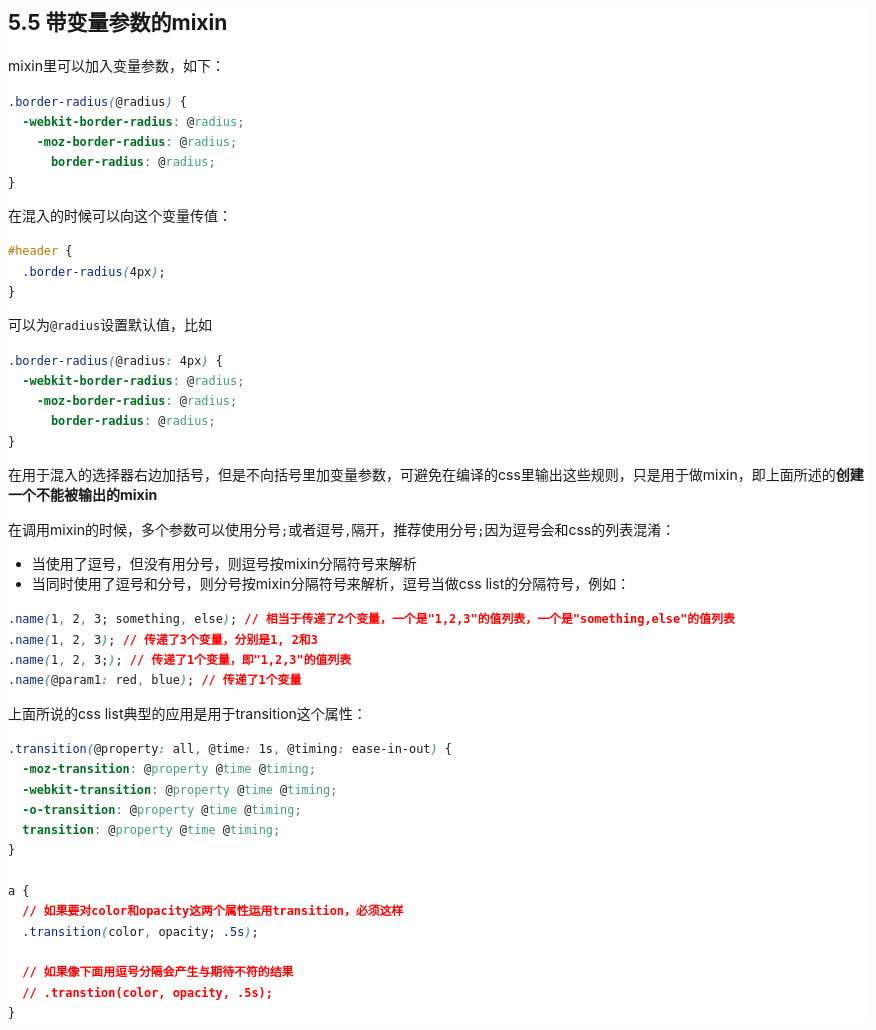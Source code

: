 ## 5.5 带变量参数的mixin

mixin里可以加入变量参数，如下：

```css
.border-radius(@radius) {
  -webkit-border-radius: @radius;
    -moz-border-radius: @radius;
      border-radius: @radius;
}
```

在混入的时候可以向这个变量传值：

```css
#header {
  .border-radius(4px);
}
```

可以为``@radius``设置默认值，比如

```css
.border-radius(@radius: 4px) {
  -webkit-border-radius: @radius;
    -moz-border-radius: @radius;
      border-radius: @radius;
}
```

在用于混入的选择器右边加括号，但是不向括号里加变量参数，可避免在编译的css里输出这些规则，只是用于做mixin，即上面所述的**创建一个不能被输出的mixin**

在调用mixin的时候，多个参数可以使用分号``;``或者逗号``,``隔开，推荐使用分号``;``因为逗号会和css的列表混淆：

* 当使用了逗号，但没有用分号，则逗号按mixin分隔符号来解析
* 当同时使用了逗号和分号，则分号按mixin分隔符号来解析，逗号当做css list的分隔符号，例如：

```css
.name(1, 2, 3; something, else); // 相当于传递了2个变量，一个是"1,2,3"的值列表，一个是"something,else"的值列表
.name(1, 2, 3); // 传递了3个变量，分别是1, 2和3
.name(1, 2, 3;); // 传递了1个变量，即"1,2,3"的值列表
.name(@param1: red, blue); // 传递了1个变量
```

上面所说的css list典型的应用是用于transition这个属性：

```css
.transition(@property: all, @time: 1s, @timing: ease-in-out) {
  -moz-transition: @property @time @timing;
  -webkit-transition: @property @time @timing;
  -o-transition: @property @time @timing;
  transition: @property @time @timing;
}

a {
  // 如果要对color和opacity这两个属性运用transition，必须这样
  .transition(color, opacity; .5s);
  
  // 如果像下面用逗号分隔会产生与期待不符的结果
  // .transtion(color, opacity, .5s);
}
```
